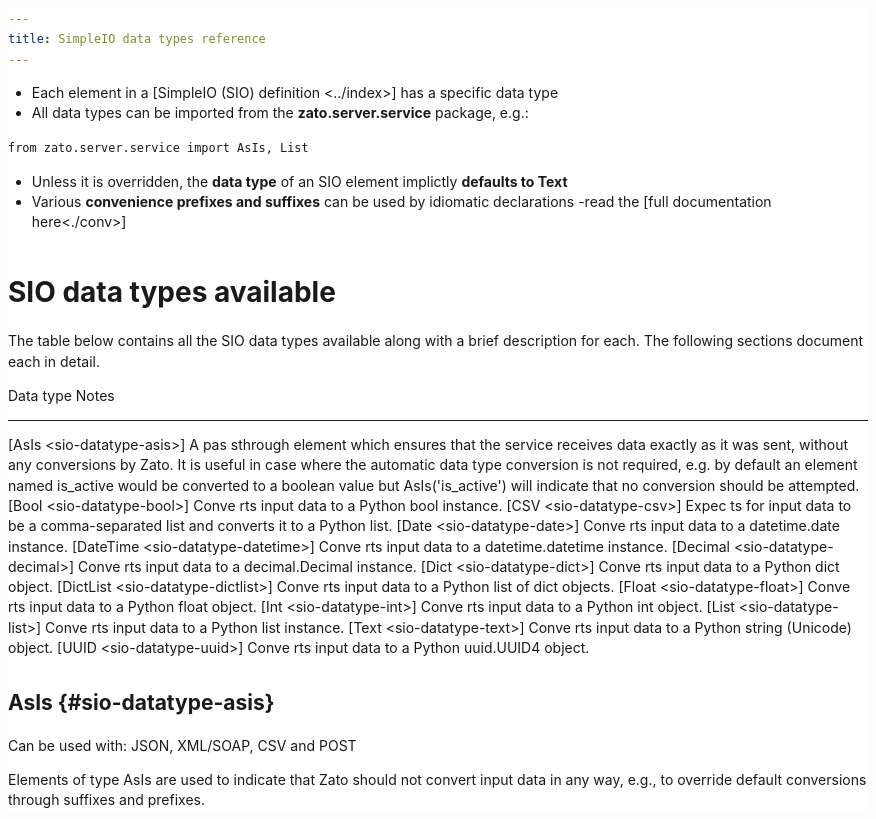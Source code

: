 ```yaml
---
title: SimpleIO data types reference
---
```


-   Each element in a [SimpleIO (SIO) definition \<../index\>] has a specific data type
-   All data types can be imported from the **zato.server.service** package, e.g.:

``` {.python}
from zato.server.service import AsIs, List
```

-   Unless it is overridden, the **data type** of an SIO element implictly **defaults to Text**
-   Various **convenience prefixes and suffixes** can be used by idiomatic declarations -read the [full documentation here\<./conv\>]

SIO data types available
========================

The table below contains all the SIO data types available along with a brief description for each. The following
sections document each in detail.

  Data type                                                Notes
  -------------------------------------------------------- -------------------------------------------------------------------------------------------
  [AsIs \<sio-datatype-asis\>] A pas           sthrough element which ensures that the service receives data exactly as it was sent,
                                                           without any conversions by Zato. It is useful in case where the automatic data type
                                                           conversion is not required, e.g. by default an element named is_active would be converted
                                                           to a boolean value but AsIs(\'is_active\') will indicate that no conversion should be
                                                           attempted.
  [Bool \<sio-datatype-bool\>] Conve           rts input data to a Python bool instance.
  [CSV \<sio-datatype-csv\>] Expec             ts for input data to be a comma-separated list and converts it to a Python list.
  [Date \<sio-datatype-date\>] Conve           rts input data to a datetime.date instance.
  [DateTime \<sio-datatype-datetime\>] Conve   rts input data to a datetime.datetime instance.
  [Decimal \<sio-datatype-decimal\>] Conve     rts input data to a decimal.Decimal instance.
  [Dict \<sio-datatype-dict\>] Conve           rts input data to a Python dict object.
  [DictList \<sio-datatype-dictlist\>] Conve   rts input data to a Python list of dict objects.
  [Float \<sio-datatype-float\>] Conve         rts input data to a Python float object.
  [Int \<sio-datatype-int\>] Conve             rts input data to a Python int object.
  [List \<sio-datatype-list\>] Conve           rts input data to a Python list instance.
  [Text \<sio-datatype-text\>] Conve           rts input data to a Python string (Unicode) object.
  [UUID \<sio-datatype-uuid\>] Conve           rts input data to a Python uuid.UUID4 object.

AsIs {#sio-datatype-asis}
----

Can be used with: JSON, XML/SOAP, CSV and POST

Elements of type AsIs are used to indicate that Zato should not convert input data in any way, e.g.,
to override default conversions through suffixes and prefixes.
